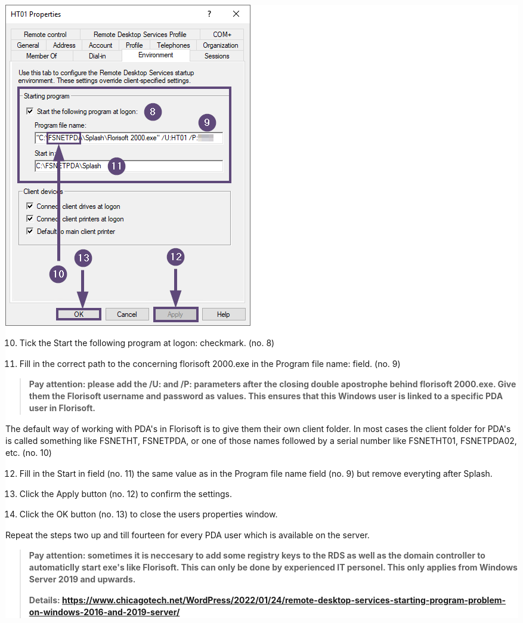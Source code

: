 ![](images/2023-08-03-16-22-52.png)

10. Tick the Start the following program at logon: checkmark. (no. 8)<br>

11. Fill in the correct path to the concerning florisoft 2000.exe in the Program file name: field. (no. 9)

>**Pay attention: please add the /U: and /P: parameters after the closing double apostrophe behind florisoft 2000.exe. Give them the Florisoft username and password as values. This ensures that this Windows user is linked to a specific PDA user in Florisoft.**

The default way of working with PDA's in Florisoft is to give them their own client folder. In most cases the client folder for PDA's is called something like FSNETHT, FSNETPDA, or one of those names followed by a serial number like FSNETHT01, FSNETPDA02, etc. (no. 10)

12. Fill in the Start in field (no. 11) the same value as in the Program file name field (no. 9) but remove everyting after Splash\.<br>

13. Click the Apply button (no. 12) to confirm the settings.<br>

14. Click the OK button (no. 13) to close the users properties window.

Repeat the steps two up and till fourteen for every PDA user which is available on the server.

>**Pay attention: sometimes it is neccesary to add some registry keys to the RDS as well as the domain controller to automaticlly start exe's like Florisoft. This can only be done by experienced IT personel. This only applies from Windows Server 2019 and upwards.**
>
>**Details: https://www.chicagotech.net/WordPress/2022/01/24/remote-desktop-services-starting-program-problem-on-windows-2016-and-2019-server/**
